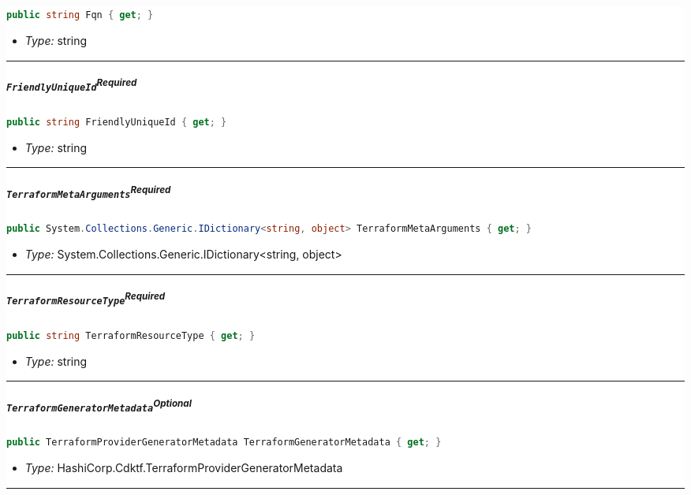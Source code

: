 ```csharp
public string Fqn { get; }
```

- *Type:* string

---

##### `FriendlyUniqueId`<sup>Required</sup> <a name="FriendlyUniqueId" id="@cdktf/provider-opentelekomcloud.dataOpentelekomcloudCsbsBackupPolicyV1.DataOpentelekomcloudCsbsBackupPolicyV1.property.friendlyUniqueId"></a>

```csharp
public string FriendlyUniqueId { get; }
```

- *Type:* string

---

##### `TerraformMetaArguments`<sup>Required</sup> <a name="TerraformMetaArguments" id="@cdktf/provider-opentelekomcloud.dataOpentelekomcloudCsbsBackupPolicyV1.DataOpentelekomcloudCsbsBackupPolicyV1.property.terraformMetaArguments"></a>

```csharp
public System.Collections.Generic.IDictionary<string, object> TerraformMetaArguments { get; }
```

- *Type:* System.Collections.Generic.IDictionary<string, object>

---

##### `TerraformResourceType`<sup>Required</sup> <a name="TerraformResourceType" id="@cdktf/provider-opentelekomcloud.dataOpentelekomcloudCsbsBackupPolicyV1.DataOpentelekomcloudCsbsBackupPolicyV1.property.terraformResourceType"></a>

```csharp
public string TerraformResourceType { get; }
```

- *Type:* string

---

##### `TerraformGeneratorMetadata`<sup>Optional</sup> <a name="TerraformGeneratorMetadata" id="@cdktf/provider-opentelekomcloud.dataOpentelekomcloudCsbsBackupPolicyV1.DataOpentelekomcloudCsbsBackupPolicyV1.property.terraformGeneratorMetadata"></a>

```csharp
public TerraformProviderGeneratorMetadata TerraformGeneratorMetadata { get; }
```

- *Type:* HashiCorp.Cdktf.TerraformProviderGeneratorMetadata

---